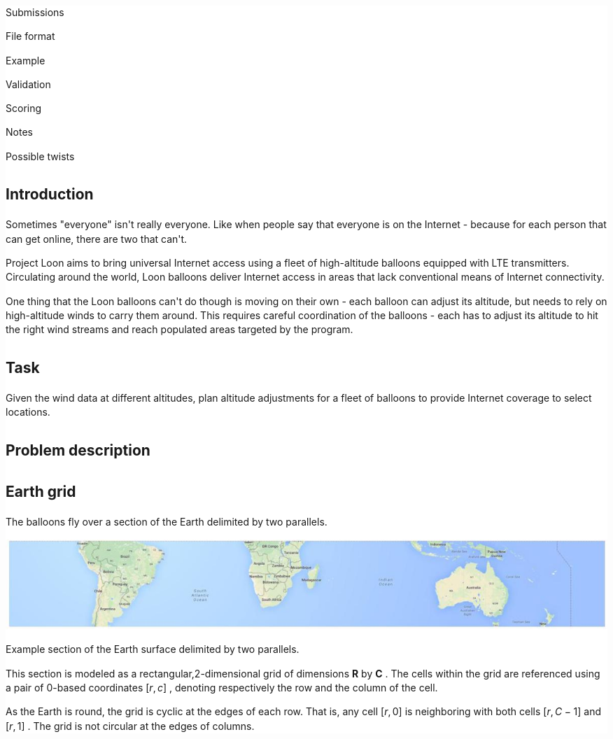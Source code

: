 Submissions

File format

Example

Validation

Scoring

Notes

Possible twists

## Introduction

Sometimes "everyone" isn't really everyone. Like when people say that everyone is on the Internet - because for each person that can get online, there are two that can't.

Project Loon aims to bring universal Internet access using a fleet of high-altitude balloons equipped with LTE transmitters. Circulating around the world, Loon balloons deliver Internet access in areas that lack conventional means of Internet connectivity.

One thing that the Loon balloons can't do though is moving on their own - each balloon can adjust its altitude, but needs to rely on high-altitude winds to carry them around. This requires careful coordination of the balloons - each has to adjust its altitude to hit the right wind streams and reach populated areas targeted by the program.

## Task

Given the wind data at different altitudes, plan altitude adjustments for a fleet of balloons to provide Internet coverage to select locations.

## Problem description

## Earth grid

The balloons fly over a section of the Earth delimited by two parallels.

![01959f20-fc9a-73d8-bbd1-6285e3fd2c6b_1_230_1028_1188_178_0.jpg](images/01959f20-fc9a-73d8-bbd1-6285e3fd2c6b_1_230_1028_1188_178_0.jpg)

Example section of the Earth surface delimited by two parallels.

This section is modeled as a rectangular,2-dimensional grid of dimensions $\mathbf{R}$ by $\mathbf{C}$ . The cells within the grid are referenced using a pair of 0-based coordinates $\left\lbrack  {r, c}\right\rbrack$ , denoting respectively the row and the column of the cell.

As the Earth is round, the grid is cyclic at the edges of each row. That is, any cell $\left\lbrack  {r,0}\right\rbrack$ is neighboring with both cells $\left\lbrack  {r, C - 1}\right\rbrack$ and $\left\lbrack  {r,1}\right\rbrack$ . The grid is not circular at the edges of columns.
